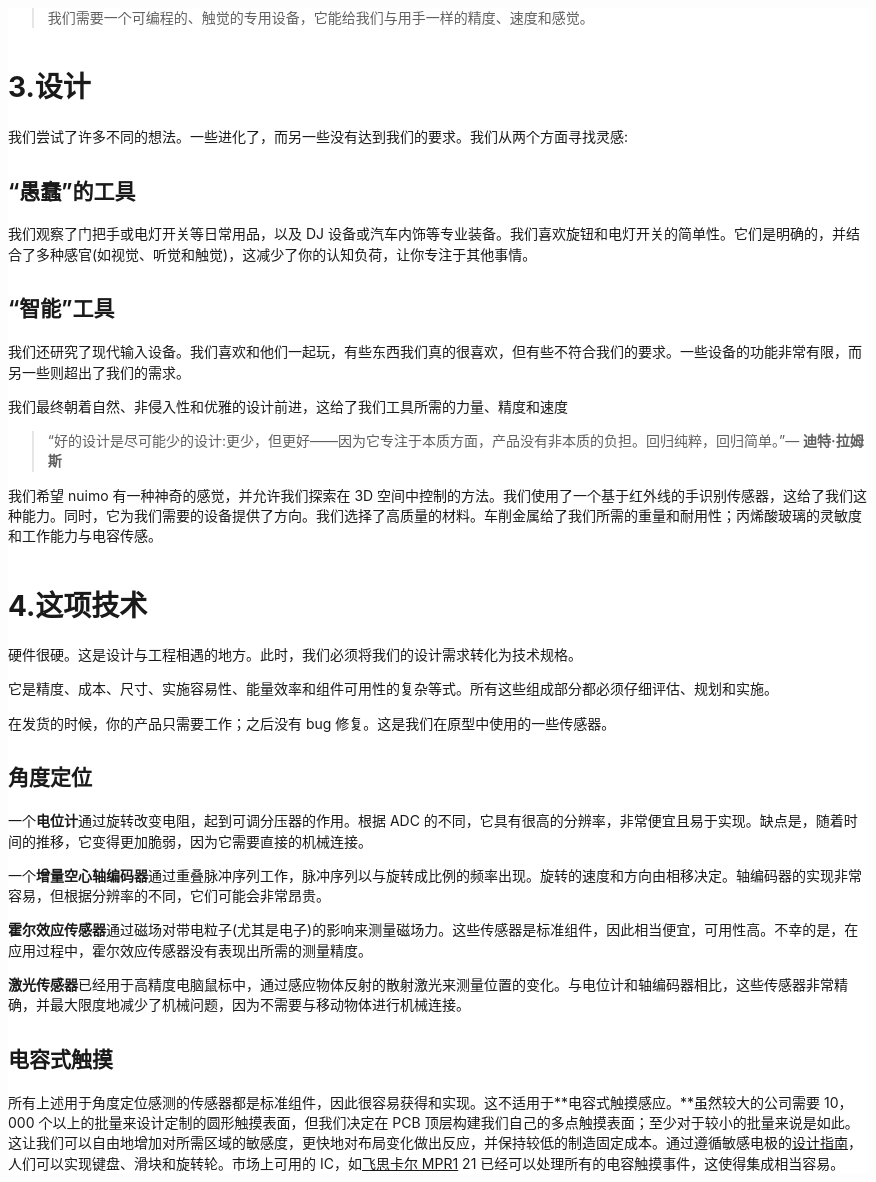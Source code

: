 > 我们需要一个可编程的、触觉的专用设备，它能给我们与用手一样的精度、速度和感觉。

# 3.设计

我们尝试了许多不同的想法。一些进化了，而另一些没有达到我们的要求。我们从两个方面寻找灵感:

## “愚蠢”的工具

我们观察了门把手或电灯开关等日常用品，以及 DJ 设备或汽车内饰等专业装备。我们喜欢旋钮和电灯开关的简单性。它们是明确的，并结合了多种感官(如视觉、听觉和触觉)，这减少了你的认知负荷，让你专注于其他事情。

## “智能”工具

我们还研究了现代输入设备。我们喜欢和他们一起玩，有些东西我们真的很喜欢，但有些不符合我们的要求。一些设备的功能非常有限，而另一些则超出了我们的需求。







我们最终朝着自然、非侵入性和优雅的设计前进，这给了我们工具所需的力量、精度和速度

> “好的设计是尽可能少的设计:更少，但更好——因为它专注于本质方面，产品没有非本质的负担。回归纯粹，回归简单。”— **迪特·拉姆斯**

我们希望 nuimo 有一种神奇的感觉，并允许我们探索在 3D 空间中控制的方法。我们使用了一个基于红外线的手识别传感器，这给了我们这种能力。同时，它为我们需要的设备提供了方向。我们选择了高质量的材料。车削金属给了我们所需的重量和耐用性；丙烯酸玻璃的灵敏度和工作能力与电容传感。

# 4.这项技术

硬件很硬。这是设计与工程相遇的地方。此时，我们必须将我们的设计需求转化为技术规格。

它是精度、成本、尺寸、实施容易性、能量效率和组件可用性的复杂等式。所有这些组成部分都必须仔细评估、规划和实施。

在发货的时候，你的产品只需要工作；之后没有 bug 修复。这是我们在原型中使用的一些传感器。

## 角度定位



一个**电位计**通过旋转改变电阻，起到可调分压器的作用。根据 ADC 的不同，它具有很高的分辨率，非常便宜且易于实现。缺点是，随着时间的推移，它变得更加脆弱，因为它需要直接的机械连接。



一个**增量空心轴编码器**通过重叠脉冲序列工作，脉冲序列以与旋转成比例的频率出现。旋转的速度和方向由相移决定。轴编码器的实现非常容易，但根据分辨率的不同，它们可能会非常昂贵。



**霍尔效应传感器**通过磁场对带电粒子(尤其是电子)的影响来测量磁场力。这些传感器是标准组件，因此相当便宜，可用性高。不幸的是，在应用过程中，霍尔效应传感器没有表现出所需的测量精度。



**激光传感器**已经用于高精度电脑鼠标中，通过感应物体反射的散射激光来测量位置的变化。与电位计和轴编码器相比，这些传感器非常精确，并最大限度地减少了机械问题，因为不需要与移动物体进行机械连接。

## 电容式触摸



所有上述用于角度定位感测的传感器都是标准组件，因此很容易获得和实现。这不适用于**电容式触摸感应。**虽然较大的公司需要 10，000 个以上的批量来设计定制的圆形触摸表面，但我们决定在 PCB 顶层构建我们自己的多点触摸表面；至少对于较小的批量来说是如此。这让我们可以自由地增加对所需区域的敏感度，更快地对布局变化做出反应，并保持较低的制造固定成本。通过遵循敏感电极的[设计指南](http://cache.freescale.com/files/sensors/doc/app_note/AN3863.pdf)，人们可以实现键盘、滑块和旋转轮。市场上可用的 IC，如[飞思卡尔 MPR1](http://www.freescale.com/webapp/sps/site/prod_summary.jsp?code=MPR121) 21 已经可以处理所有的电容触摸事件，这使得集成相当容易。
